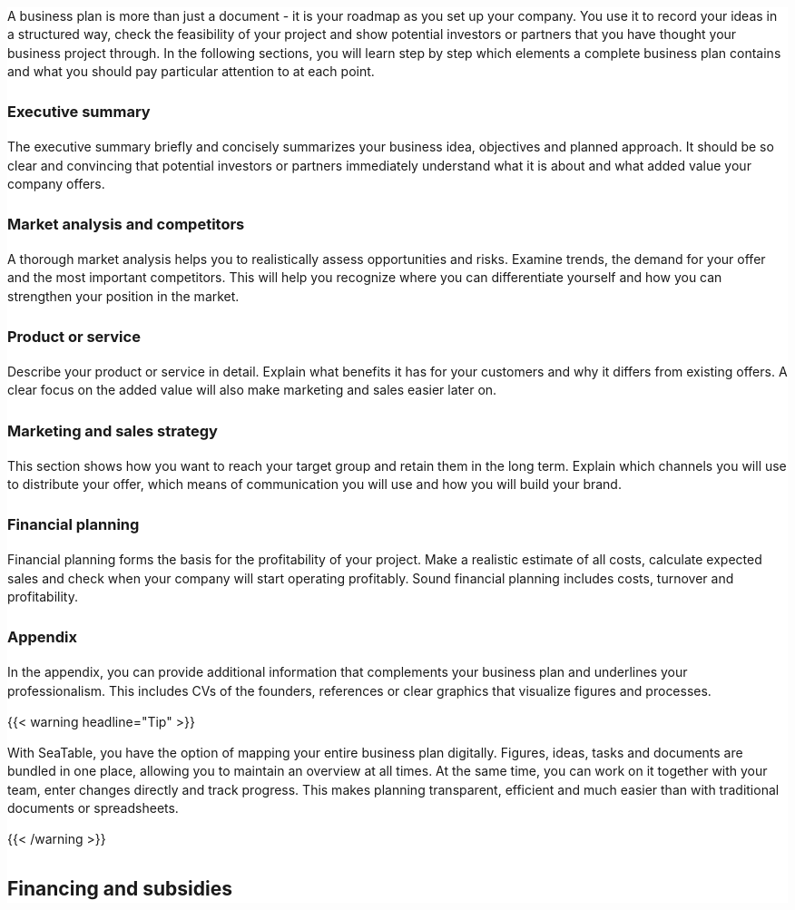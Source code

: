 A business plan is more than just a document - it is your roadmap as you set up your company. You use it to record your ideas in a structured way, check the feasibility of your project and show potential investors or partners that you have thought your business project through. In the following sections, you will learn step by step which elements a complete business plan contains and what you should pay particular attention to at each point.

### Executive summary

The executive summary briefly and concisely summarizes your business idea, objectives and planned approach. It should be so clear and convincing that potential investors or partners immediately understand what it is about and what added value your company offers.

### Market analysis and competitors

A thorough market analysis helps you to realistically assess opportunities and risks. Examine trends, the demand for your offer and the most important competitors. This will help you recognize where you can differentiate yourself and how you can strengthen your position in the market.

### Product or service

Describe your product or service in detail. Explain what benefits it has for your customers and why it differs from existing offers. A clear focus on the added value will also make marketing and sales easier later on.

### Marketing and sales strategy

This section shows how you want to reach your target group and retain them in the long term. Explain which channels you will use to distribute your offer, which means of communication you will use and how you will build your brand.

### Financial planning

Financial planning forms the basis for the profitability of your project. Make a realistic estimate of all costs, calculate expected sales and check when your company will start operating profitably. Sound financial planning includes costs, turnover and profitability.

### Appendix

In the appendix, you can provide additional information that complements your business plan and underlines your professionalism. This includes CVs of the founders, references or clear graphics that visualize figures and processes.

{{< warning headline="Tip" >}}

With SeaTable, you have the option of mapping your entire business plan digitally. Figures, ideas, tasks and documents are bundled in one place, allowing you to maintain an overview at all times. At the same time, you can work on it together with your team, enter changes directly and track progress. This makes planning transparent, efficient and much easier than with traditional documents or spreadsheets.

{{< /warning >}}

## Financing and subsidies
